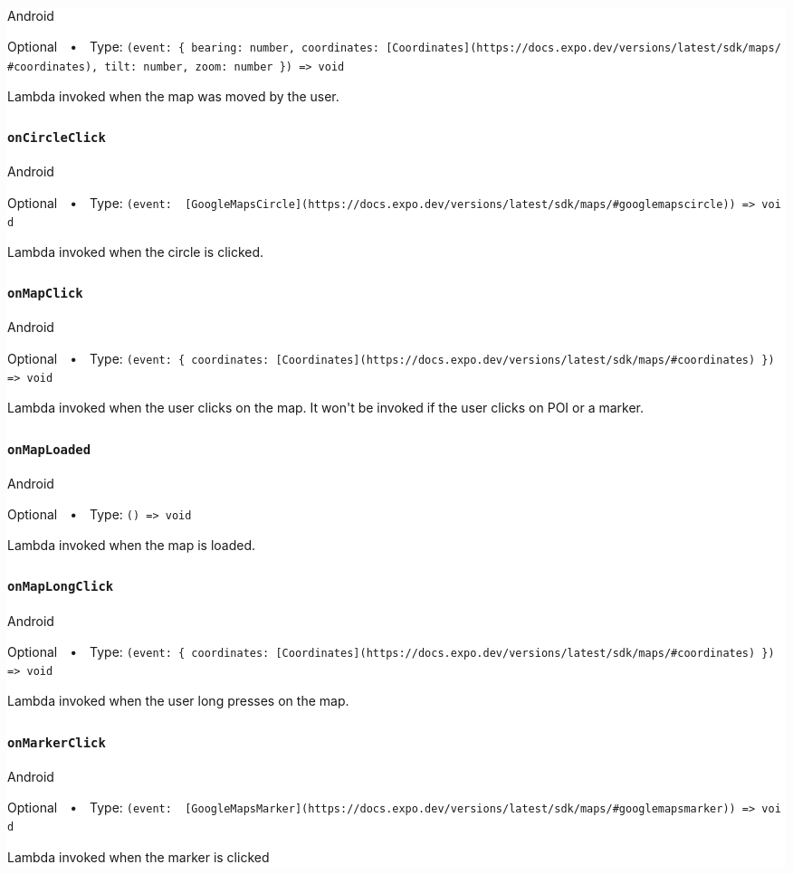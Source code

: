Android

Optional • Type: `(event: {
bearing: number,
coordinates: [Coordinates](https://docs.expo.dev/versions/latest/sdk/maps/#coordinates),
tilt: number,
zoom: number
}) => void`

Lambda invoked when the map was moved by the user.

### `onCircleClick`

Android

Optional • Type: `(event:  [GoogleMapsCircle](https://docs.expo.dev/versions/latest/sdk/maps/#googlemapscircle)) => void`

Lambda invoked when the circle is clicked.

### `onMapClick`

Android

Optional • Type: `(event: {
coordinates: [Coordinates](https://docs.expo.dev/versions/latest/sdk/maps/#coordinates)
}) => void`

Lambda invoked when the user clicks on the map.
It won't be invoked if the user clicks on POI or a marker.

### `onMapLoaded`

Android

Optional • Type: `() => void`

Lambda invoked when the map is loaded.

### `onMapLongClick`

Android

Optional • Type: `(event: {
coordinates: [Coordinates](https://docs.expo.dev/versions/latest/sdk/maps/#coordinates)
}) => void`

Lambda invoked when the user long presses on the map.

### `onMarkerClick`

Android

Optional • Type: `(event:  [GoogleMapsMarker](https://docs.expo.dev/versions/latest/sdk/maps/#googlemapsmarker)) => void`

Lambda invoked when the marker is clicked
